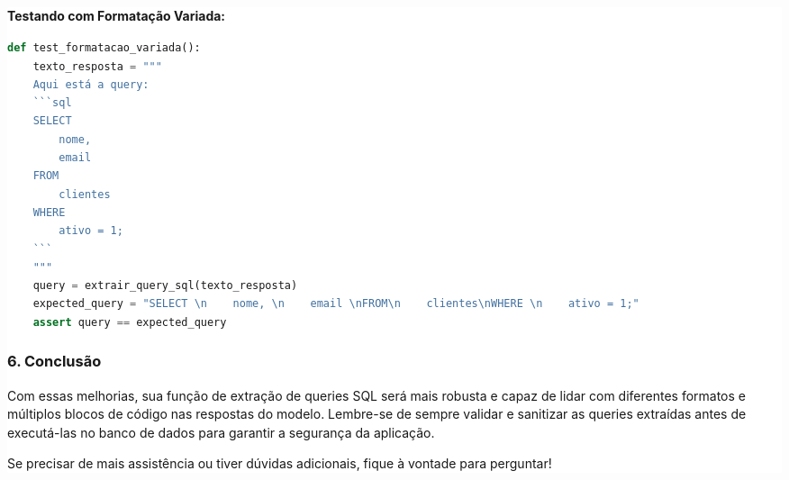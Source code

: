 **Testando com Formatação Variada:**

```python
def test_formatacao_variada():
    texto_resposta = """
    Aqui está a query:
    ```sql
    SELECT 
        nome, 
        email 
    FROM
        clientes
    WHERE 
        ativo = 1;
    ```
    """
    query = extrair_query_sql(texto_resposta)
    expected_query = "SELECT \n    nome, \n    email \nFROM\n    clientes\nWHERE \n    ativo = 1;"
    assert query == expected_query
```

### 6. Conclusão

Com essas melhorias, sua função de extração de queries SQL será mais robusta e capaz de lidar com diferentes formatos e múltiplos blocos de código nas respostas do modelo. Lembre-se de sempre validar e sanitizar as queries extraídas antes de executá-las no banco de dados para garantir a segurança da aplicação.

Se precisar de mais assistência ou tiver dúvidas adicionais, fique à vontade para perguntar!